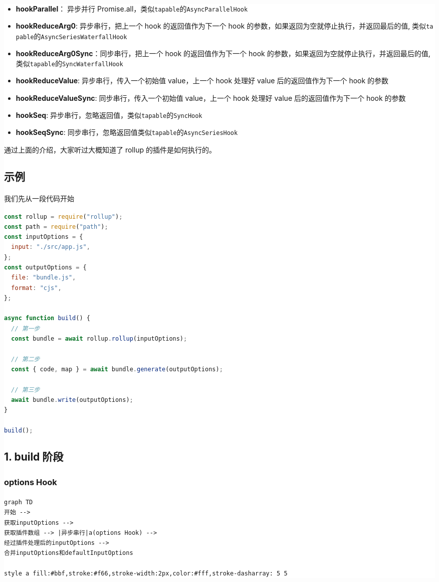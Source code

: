 - **hookParallel**： 异步并行 Promise.all，类似`tapable`的`AsyncParallelHook`

- **hookReduceArg0**: 异步串行，把上一个 hook 的返回值作为下一个 hook 的参数，如果返回为空就停止执行，并返回最后的值, 类似`tapable`的`AsyncSeriesWaterfallHook`

- **hookReduceArg0Sync**：同步串行，把上一个 hook 的返回值作为下一个 hook 的参数，如果返回为空就停止执行，并返回最后的值, 类似`tapable`的`SyncWaterfallHook`

- **hookReduceValue**: 异步串行，传入一个初始值 value，上一个 hook 处理好 value 后的返回值作为下一个 hook 的参数

- **hookReduceValueSync**: 同步串行，传入一个初始值 value，上一个 hook 处理好 value 后的返回值作为下一个 hook 的参数

- **hookSeq**: 异步串行，忽略返回值，类似`tapable`的`SyncHook`
- **hookSeqSync**: 同步串行，忽略返回值类似`tapable`的`AsyncSeriesHook`

通过上面的介绍，大家听过大概知道了 rollup 的插件是如何执行的。

## 示例

我们先从一段代码开始

```js
const rollup = require("rollup");
const path = require("path");
const inputOptions = {
  input: "./src/app.js",
};
const outputOptions = {
  file: "bundle.js",
  format: "cjs",
};

async function build() {
  // 第一步
  const bundle = await rollup.rollup(inputOptions);

  // 第二步
  const { code, map } = await bundle.generate(outputOptions);

  // 第三步
  await bundle.write(outputOptions);
}

build();
```

## 1. build 阶段

### options Hook

```mermaid
graph TD
开始 -->
获取inputOptions -->
获取插件数组 --> |异步串行|a(options Hook) -->
经过插件处理后的inputOptions -->
合并inputOptions和defaultInputOptions

style a fill:#bbf,stroke:#f66,stroke-width:2px,color:#fff,stroke-dasharray: 5 5
```
